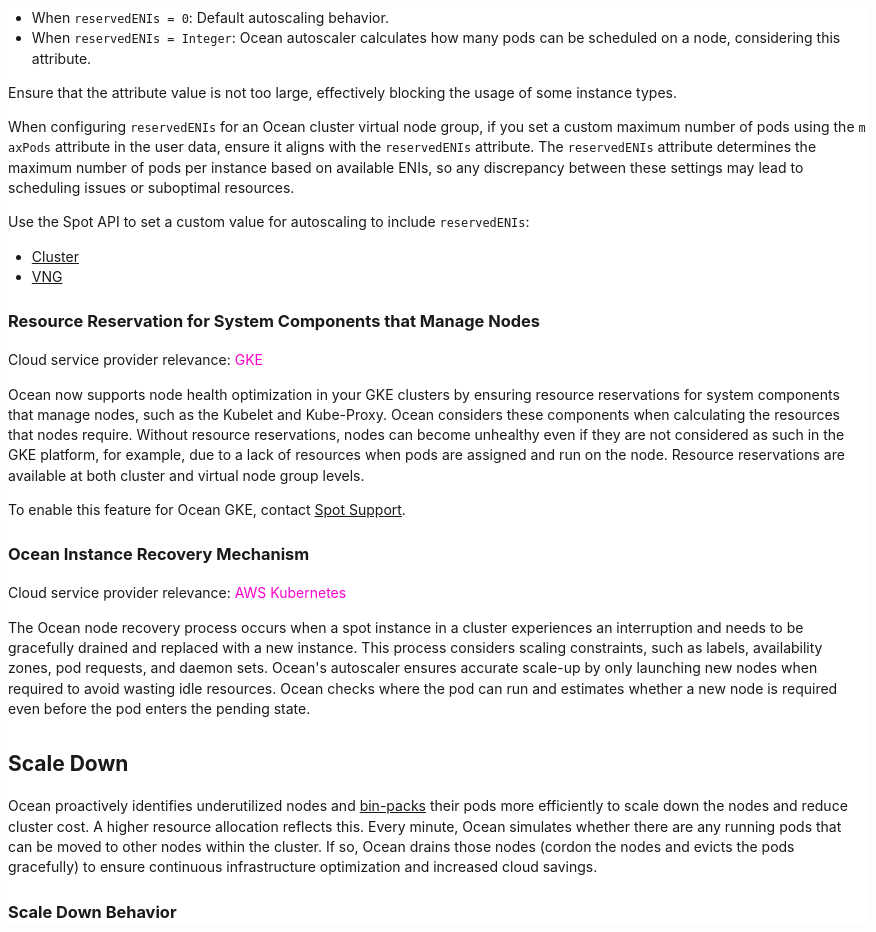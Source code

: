 * When `reservedENIs = 0`: Default autoscaling behavior.
* When `reservedENIs = Integer`: Ocean autoscaler calculates how many pods can be scheduled on a node, considering this attribute.

Ensure that the attribute value is not too large, effectively blocking the usage of some instance types.

When configuring `reservedENIs` for an Ocean cluster virtual node group, if you set a custom maximum number of pods using the `maxPods` attribute in the user data, ensure it aligns with the `reservedENIs` attribute. The `reservedENIs` attribute determines the maximum number of pods per instance based on available ENIs, so any discrepancy between these settings may lead to scheduling issues or suboptimal resources.

Use the Spot API to set a custom value for autoscaling to include `reservedENIs`:

*  [Cluster](https://docs.spot.io/api/#tag/Ocean-AWS/operation/OceanAWSClusterUpdate) 
*  [VNG](https://docs.spot.io/api/#tag/Ocean-AWS/operation/OceanAWSLaunchSpecUpdate) 

### Resource Reservation for System Components that Manage Nodes

Cloud service provider relevance: <font color="#FC01CC">GKE</font> 

Ocean now supports node health optimization in your GKE clusters by ensuring resource reservations for system components that manage nodes, such as the Kubelet and Kube-Proxy. Ocean considers these components when calculating the resources that nodes require. Without resource reservations, nodes can become unhealthy even if they are not considered as such in the GKE platform, for example, due to a lack of resources when pods are assigned and run on the node. Resource reservations are available at both cluster and virtual node group levels.

To enable this feature for Ocean GKE, contact [Spot Support](https://spot.io/support/).

###  Ocean Instance Recovery Mechanism

Cloud service provider relevance: <font color="#FC01CC">AWS Kubernetes</font> 

The Ocean node recovery process occurs when a spot instance in a cluster experiences an interruption and needs to be gracefully drained and replaced with a new instance. 
This process considers scaling constraints, such as labels, availability zones, pod requests, and daemon sets. 
Ocean's autoscaler ensures accurate scale-up by only launching new nodes when required to avoid wasting idle resources. 
Ocean checks where the pod can run and estimates whether a new node is required even before the pod enters the pending state.

## Scale Down

Ocean proactively identifies underutilized nodes and [bin-packs](https://en.wikipedia.org/wiki/Bin_packing_problem) their pods more efficiently to scale down the nodes and reduce cluster cost. A higher resource allocation reflects this. Every minute, Ocean simulates whether there are any running pods that can be moved to other nodes within the cluster. If so, Ocean drains those nodes (cordon the nodes and evicts the pods gracefully) to ensure continuous infrastructure optimization and increased cloud savings.

### Scale Down Behavior
